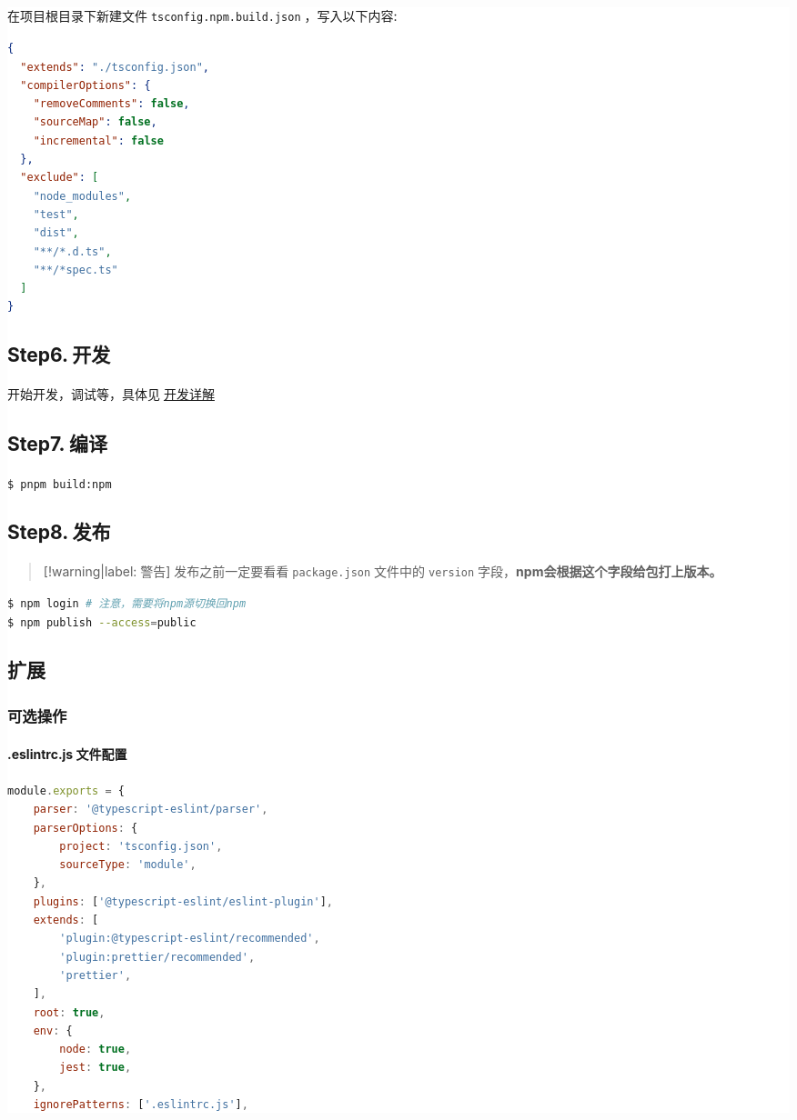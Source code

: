在项目根目录下新建文件 `tsconfig.npm.build.json` ，写入以下内容:

```json
{
  "extends": "./tsconfig.json",
  "compilerOptions": {
    "removeComments": false,
    "sourceMap": false,
    "incremental": false
  },
  "exclude": [
    "node_modules",
    "test",
    "dist",
    "**/*.d.ts",
    "**/*spec.ts"
  ]
}
```

## Step6. 开发

开始开发，调试等，具体见 [开发详解](开发详解.md)

## Step7. 编译

```bash
$ pnpm build:npm
```

## Step8. 发布

> [!warning|label: 警告]
> 发布之前一定要看看 `package.json` 文件中的 `version` 字段，**npm会根据这个字段给包打上版本。**

```bash
$ npm login # 注意，需要将npm源切换回npm
$ npm publish --access=public 
```

## 扩展

### 可选操作

#### .eslintrc.js 文件配置

```js
module.exports = {
    parser: '@typescript-eslint/parser',
    parserOptions: {
        project: 'tsconfig.json',
        sourceType: 'module',
    },
    plugins: ['@typescript-eslint/eslint-plugin'],
    extends: [
        'plugin:@typescript-eslint/recommended',
        'plugin:prettier/recommended',
        'prettier',
    ],
    root: true,
    env: {
        node: true,
        jest: true,
    },
    ignorePatterns: ['.eslintrc.js'],
```